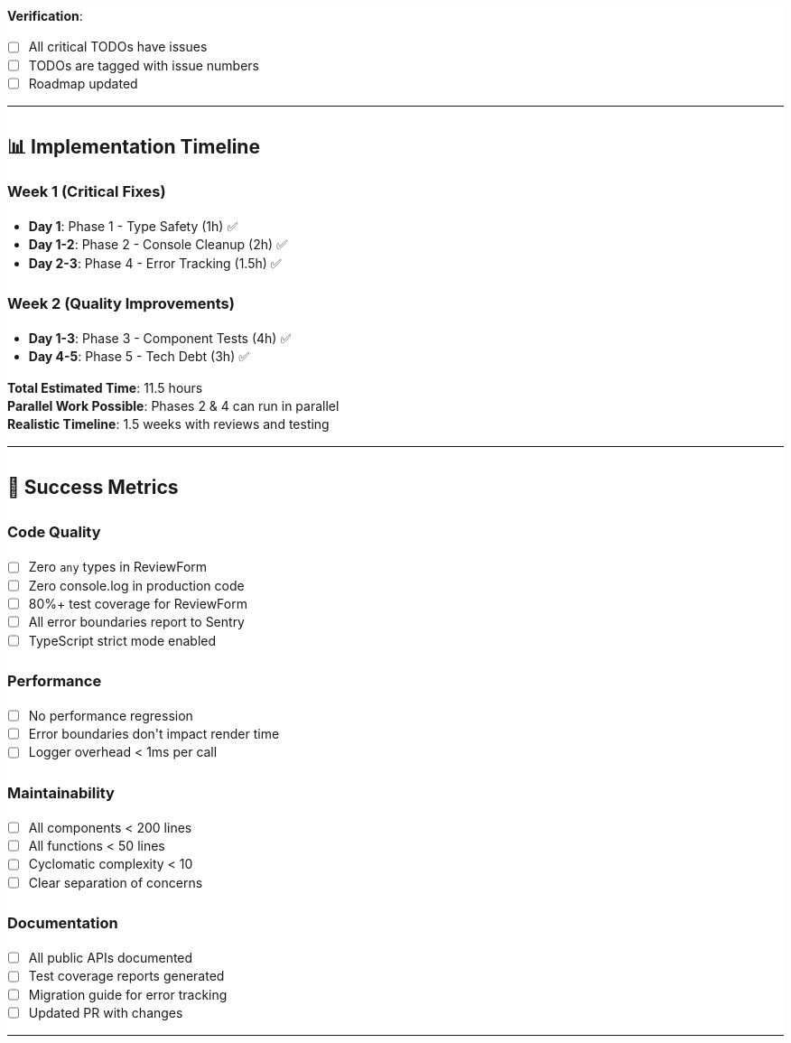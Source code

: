 **Verification**:
- [ ] All critical TODOs have issues
- [ ] TODOs are tagged with issue numbers
- [ ] Roadmap updated

---

## 📊 Implementation Timeline

### Week 1 (Critical Fixes)
- **Day 1**: Phase 1 - Type Safety (1h) ✅
- **Day 1-2**: Phase 2 - Console Cleanup (2h) ✅
- **Day 2-3**: Phase 4 - Error Tracking (1.5h) ✅

### Week 2 (Quality Improvements)
- **Day 1-3**: Phase 3 - Component Tests (4h) ✅
- **Day 4-5**: Phase 5 - Tech Debt (3h) ✅

**Total Estimated Time**: 11.5 hours  
**Parallel Work Possible**: Phases 2 & 4 can run in parallel  
**Realistic Timeline**: 1.5 weeks with reviews and testing

---

## 🎯 Success Metrics

### Code Quality
- [ ] Zero `any` types in ReviewForm
- [ ] Zero console.log in production code
- [ ] 80%+ test coverage for ReviewForm
- [ ] All error boundaries report to Sentry
- [ ] TypeScript strict mode enabled

### Performance
- [ ] No performance regression
- [ ] Error boundaries don't impact render time
- [ ] Logger overhead < 1ms per call

### Maintainability
- [ ] All components < 200 lines
- [ ] All functions < 50 lines
- [ ] Cyclomatic complexity < 10
- [ ] Clear separation of concerns

### Documentation
- [ ] All public APIs documented
- [ ] Test coverage reports generated
- [ ] Migration guide for error tracking
- [ ] Updated PR with changes

---